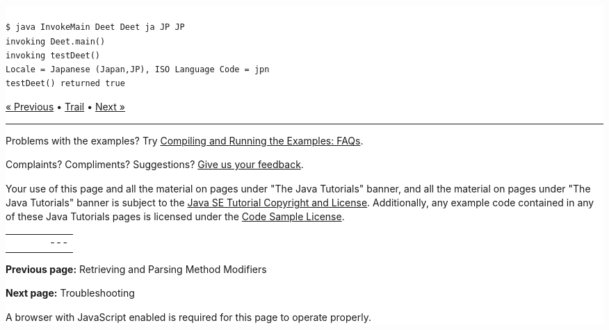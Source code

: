 ```

$ java InvokeMain Deet Deet ja JP JP
invoking Deet.main()
invoking testDeet()
Locale = Japanese (Japan,JP), ISO Language Code = jpn
testDeet() returned true

```

[« Previous](methodModifiers.html)
•
[Trail](../TOC.html)
•
[Next »](methodTrouble.html)

---

Problems with the examples? Try [Compiling and Running
the Examples: FAQs](../../information/run-examples.html).
  
Complaints? Compliments? Suggestions? [Give
us your feedback](http://download.oracle.com/javase/feedback.html).

Your use of this page and all the material on pages under "The Java Tutorials" banner,
and all the material on pages under "The Java Tutorials" banner is subject to the [Java SE Tutorial Copyright
and License](../../information/license.html).
Additionally, any example code contained in any of these Java
Tutorials pages is licensed under the
[Code
Sample License](http://developers.sun.com/license/berkeley_license.html).

|  |  |  |  |  |
| --- | --- | --- | --- | --- |
| |  |  | | --- | --- | | duke image | Oracle logo | | [About Oracle](http://www.oracle.com/us/corporate/index.html) | [Oracle Technology Network](http://www.oracle.com/technology/index.html) | [Terms of Service](https://www.samplecode.oracle.com/servlets/CompulsoryClickThrough?type=TermsOfService) | Copyright © 1995, 2011 Oracle and/or its affiliates. All rights reserved. |

**Previous page:** Retrieving and Parsing Method Modifiers
  
**Next page:** Troubleshooting




A browser with JavaScript enabled is required for this page to operate properly.